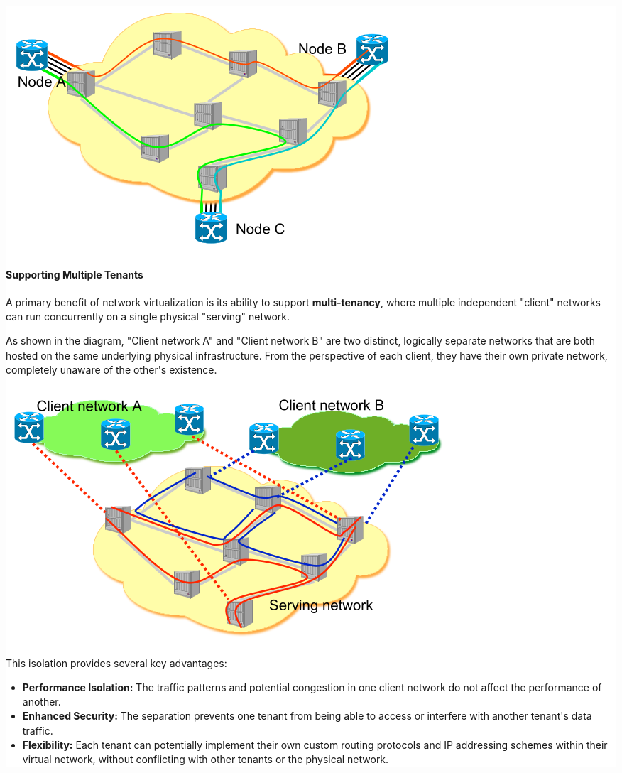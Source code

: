 ![alt text](./images/Serving_View.png)

#### Supporting Multiple Tenants

A primary benefit of network virtualization is its ability to support **multi-tenancy**, where multiple independent "client" networks can run concurrently on a single physical "serving" network.

As shown in the diagram, "Client network A" and "Client network B" are two distinct, logically separate networks that are both hosted on the same underlying physical infrastructure. From the perspective of each client, they have their own private network, completely unaware of the other's existence.

![alt text](./images/Multi_Tenants.png)

This isolation provides several key advantages:

  * **Performance Isolation:** The traffic patterns and potential congestion in one client network do not affect the performance of another.
  * **Enhanced Security:** The separation prevents one tenant from being able to access or interfere with another tenant's data traffic.
  * **Flexibility:** Each tenant can potentially implement their own custom routing protocols and IP addressing schemes within their virtual network, without conflicting with other tenants or the physical network.
